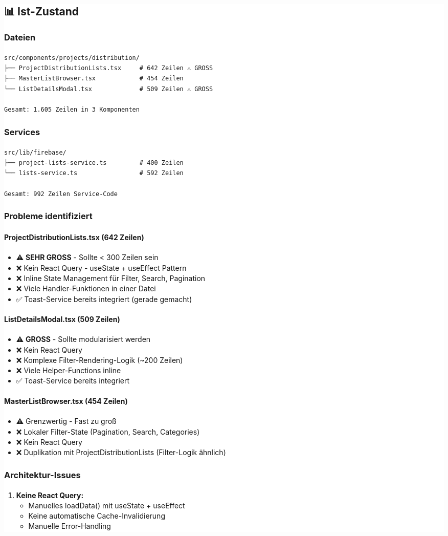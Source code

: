 
## 📊 Ist-Zustand

### Dateien

```
src/components/projects/distribution/
├── ProjectDistributionLists.tsx     # 642 Zeilen ⚠️ GROSS
├── MasterListBrowser.tsx            # 454 Zeilen
└── ListDetailsModal.tsx             # 509 Zeilen ⚠️ GROSS

Gesamt: 1.605 Zeilen in 3 Komponenten
```

### Services

```
src/lib/firebase/
├── project-lists-service.ts         # 400 Zeilen
└── lists-service.ts                 # 592 Zeilen

Gesamt: 992 Zeilen Service-Code
```

### Probleme identifiziert

#### ProjectDistributionLists.tsx (642 Zeilen)
- ⚠️ **SEHR GROSS** - Sollte < 300 Zeilen sein
- ❌ Kein React Query - useState + useEffect Pattern
- ❌ Inline State Management für Filter, Search, Pagination
- ❌ Viele Handler-Funktionen in einer Datei
- ✅ Toast-Service bereits integriert (gerade gemacht)

#### ListDetailsModal.tsx (509 Zeilen)
- ⚠️ **GROSS** - Sollte modularisiert werden
- ❌ Kein React Query
- ❌ Komplexe Filter-Rendering-Logik (~200 Zeilen)
- ❌ Viele Helper-Functions inline
- ✅ Toast-Service bereits integriert

#### MasterListBrowser.tsx (454 Zeilen)
- ⚠️ Grenzwertig - Fast zu groß
- ❌ Lokaler Filter-State (Pagination, Search, Categories)
- ❌ Kein React Query
- ❌ Duplikation mit ProjectDistributionLists (Filter-Logik ähnlich)

### Architektur-Issues

1. **Keine React Query:**
   - Manuelles loadData() mit useState + useEffect
   - Keine automatische Cache-Invalidierung
   - Manuelle Error-Handling
